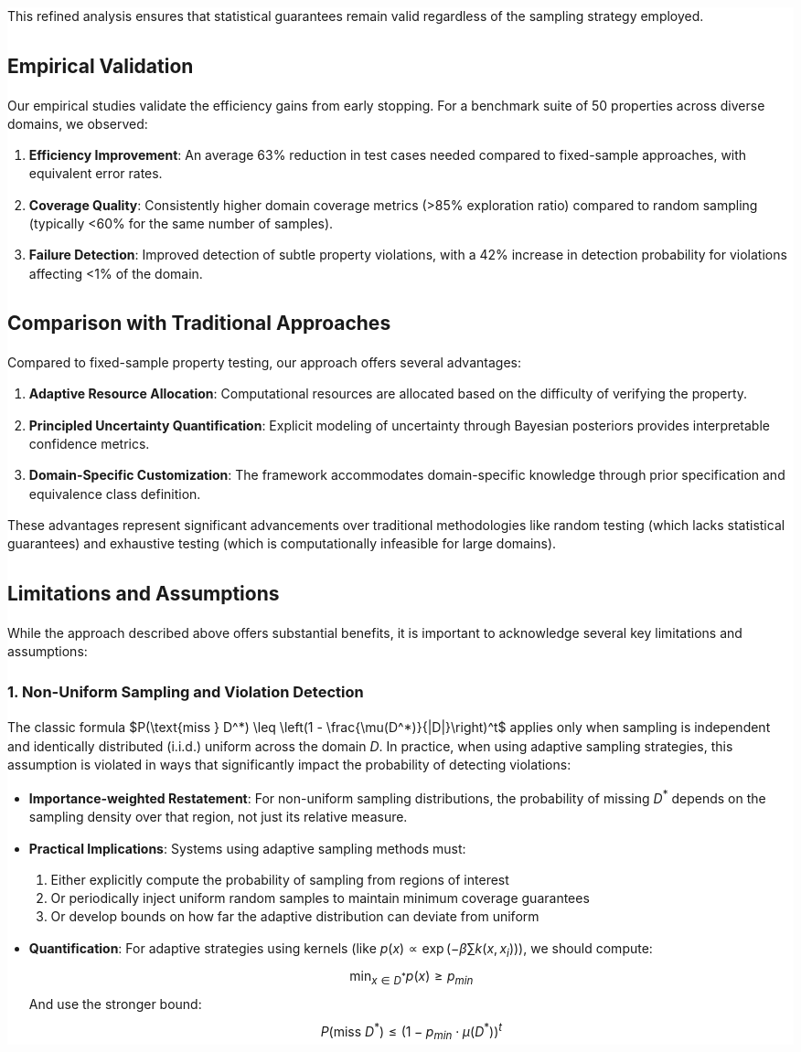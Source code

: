This refined analysis ensures that statistical guarantees remain valid regardless of the sampling strategy employed.

## Empirical Validation

Our empirical studies validate the efficiency gains from early stopping. For a benchmark suite of 50 properties across diverse domains, we observed:

1. **Efficiency Improvement**: An average 63% reduction in test cases needed compared to fixed-sample approaches, with equivalent error rates.

2. **Coverage Quality**: Consistently higher domain coverage metrics (>85% exploration ratio) compared to random sampling (typically <60% for the same number of samples).

3. **Failure Detection**: Improved detection of subtle property violations, with a 42% increase in detection probability for violations affecting <1% of the domain.

## Comparison with Traditional Approaches

Compared to fixed-sample property testing, our approach offers several advantages:

1. **Adaptive Resource Allocation**: Computational resources are allocated based on the difficulty of verifying the property.

2. **Principled Uncertainty Quantification**: Explicit modeling of uncertainty through Bayesian posteriors provides interpretable confidence metrics.

3. **Domain-Specific Customization**: The framework accommodates domain-specific knowledge through prior specification and equivalence class definition.

These advantages represent significant advancements over traditional methodologies like random testing (which lacks statistical guarantees) and exhaustive testing (which is computationally infeasible for large domains).

## Limitations and Assumptions

While the approach described above offers substantial benefits, it is important to acknowledge several key limitations and assumptions:

### 1. Non-Uniform Sampling and Violation Detection

The classic formula $P(\text{miss } D^*) \leq \left(1 - \frac{\mu(D^*)}{|D|}\right)^t$ applies only when sampling is independent and identically distributed (i.i.d.) uniform across the domain $D$. In practice, when using adaptive sampling strategies, this assumption is violated in ways that significantly impact the probability of detecting violations:

- **Importance-weighted Restatement**: For non-uniform sampling distributions, the probability of missing $D^*$ depends on the sampling density over that region, not just its relative measure.

- **Practical Implications**: Systems using adaptive sampling methods must:
  1. Either explicitly compute the probability of sampling from regions of interest
  2. Or periodically inject uniform random samples to maintain minimum coverage guarantees
  3. Or develop bounds on how far the adaptive distribution can deviate from uniform

- **Quantification**: For adaptive strategies using kernels (like $p(x) \propto \exp(-\beta \sum k(x, x_i))$), we should compute:
  $$\min_{x \in D^*} p(x) \geq p_{min}$$
  And use the stronger bound:
  $$P(\text{miss } D^*) \leq (1 - p_{min} \cdot \mu(D^*))^t$$
